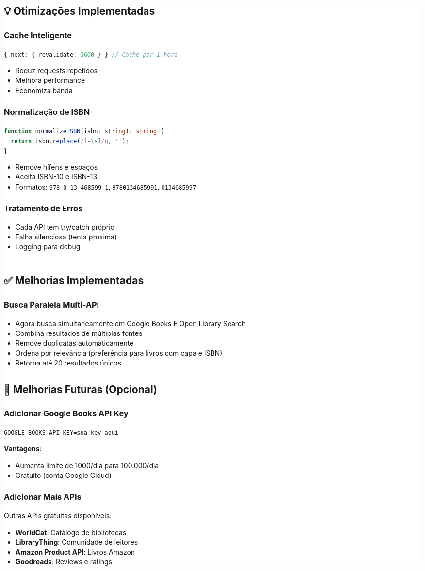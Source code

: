 
## 💡 Otimizações Implementadas

### Cache Inteligente
```typescript
{ next: { revalidate: 3600 } } // Cache por 1 hora
```
- Reduz requests repetidos
- Melhora performance
- Economiza banda

### Normalização de ISBN
```typescript
function normalizeISBN(isbn: string): string {
  return isbn.replace(/[-\s]/g, '');
}
```
- Remove hífens e espaços
- Aceita ISBN-10 e ISBN-13
- Formatos: `978-0-13-468599-1`, `9780134685991`, `0134685997`

### Tratamento de Erros
- Cada API tem try/catch próprio
- Falha silenciosa (tenta próxima)
- Logging para debug

---

## ✅ Melhorias Implementadas

### Busca Paralela Multi-API
- Agora busca simultaneamente em Google Books E Open Library Search
- Combina resultados de múltiplas fontes
- Remove duplicatas automaticamente
- Ordena por relevância (preferência para livros com capa e ISBN)
- Retorna até 20 resultados únicos

## 🚀 Melhorias Futuras (Opcional)

### Adicionar Google Books API Key
```env
GOOGLE_BOOKS_API_KEY=sua_key_aqui
```
**Vantagens**:
- Aumenta limite de 1000/dia para 100.000/dia
- Gratuito (conta Google Cloud)

### Adicionar Mais APIs
Outras APIs gratuitas disponíveis:
- **WorldCat**: Catálogo de bibliotecas
- **LibraryThing**: Comunidade de leitores
- **Amazon Product API**: Livros Amazon
- **Goodreads**: Reviews e ratings
